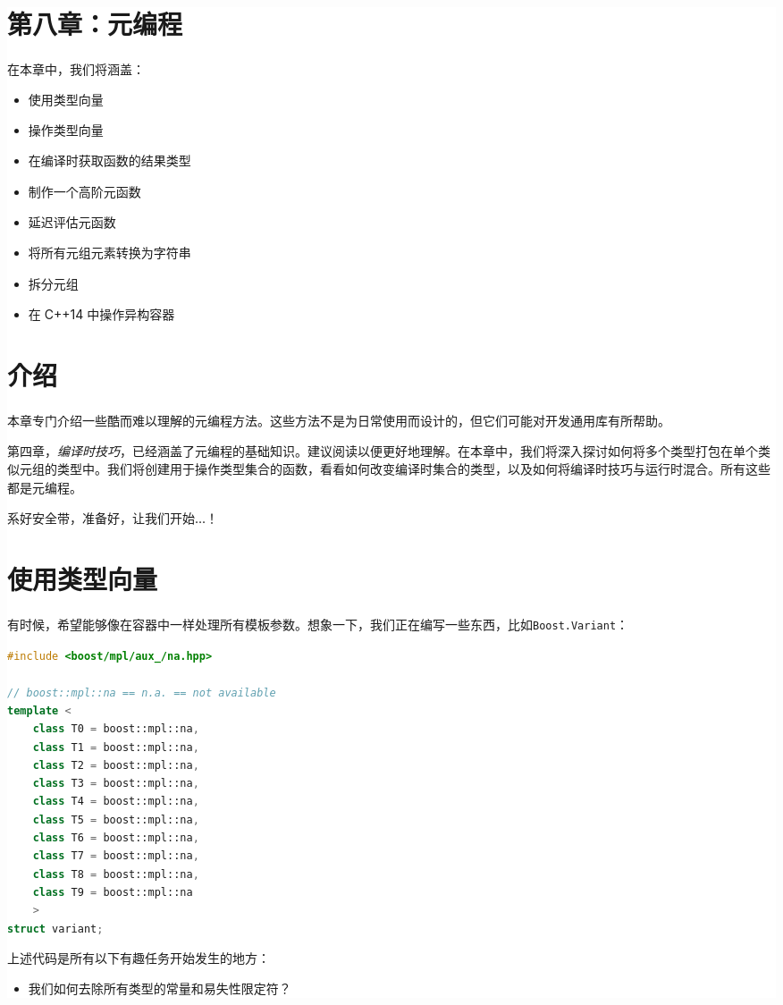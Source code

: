 # 第八章：元编程

在本章中，我们将涵盖：

+   使用类型向量

+   操作类型向量

+   在编译时获取函数的结果类型

+   制作一个高阶元函数

+   延迟评估元函数

+   将所有元组元素转换为字符串

+   拆分元组

+   在 C++14 中操作异构容器

# 介绍

本章专门介绍一些酷而难以理解的元编程方法。这些方法不是为日常使用而设计的，但它们可能对开发通用库有所帮助。

第四章，*编译时技巧*，已经涵盖了元编程的基础知识。建议阅读以便更好地理解。在本章中，我们将深入探讨如何将多个类型打包在单个类似元组的类型中。我们将创建用于操作类型集合的函数，看看如何改变编译时集合的类型，以及如何将编译时技巧与运行时混合。所有这些都是元编程。

系好安全带，准备好，让我们开始...！

# 使用类型向量

有时候，希望能够像在容器中一样处理所有模板参数。想象一下，我们正在编写一些东西，比如`Boost.Variant`：

```cpp
#include <boost/mpl/aux_/na.hpp>

// boost::mpl::na == n.a. == not available
template <
    class T0 = boost::mpl::na,
    class T1 = boost::mpl::na,
    class T2 = boost::mpl::na,
    class T3 = boost::mpl::na,
    class T4 = boost::mpl::na,
    class T5 = boost::mpl::na,
    class T6 = boost::mpl::na,
    class T7 = boost::mpl::na,
    class T8 = boost::mpl::na,
    class T9 = boost::mpl::na
    >
struct variant;
```

上述代码是所有以下有趣任务开始发生的地方：

+   我们如何去除所有类型的常量和易失性限定符？

